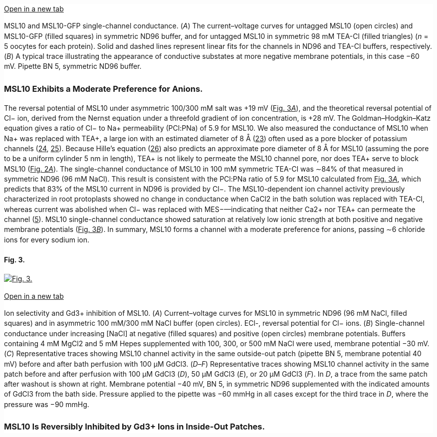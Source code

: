 [Open in a new tab](figure/fig02/)

MSL10 and MSL10-GFP single-channel conductance. (*A*) The current–voltage curves for untagged MSL10 (open circles) and MSL10-GFP (filled squares) in symmetric ND96 buffer, and for untagged MSL10 in symmetric 98 mM TEA-Cl (filled triangles) (*n* = 5 oocytes for each protein). Solid and dashed lines represent linear fits for the channels in ND96 and TEA-Cl buffers, respectively. (*B*) A typical trace illustrating the appearance of conductive substates at more negative membrane potentials, in this case −60 mV. Pipette BN 5, symmetric ND96 buffer.

### MSL10 Exhibits a Moderate Preference for Anions.

The reversal potential of MSL10 under asymmetric 100/300 mM salt was +19 mV ([Fig. 3*A*](#fig03)), and the theoretical reversal potential of Cl− ion, derived from the Nernst equation under a threefold gradient of ion concentration, is +28 mV. The Goldman–Hodgkin–Katz equation gives a ratio of Cl− to Na+ permeability (PCl:PNa) of 5.9 for MSL10. We also measured the conductance of MSL10 when Na+ was replaced with TEA+, a large ion with an estimated diameter of 8 Å ([23](#r23)) often used as a pore blocker of potassium channels ([24](#r24), [25](#r25)). Because Hille’s equation ([26](#r26)) also predicts an approximate pore diameter of 8 Å for MSL10 (assuming the pore to be a uniform cylinder 5 nm in length), TEA+ is not likely to permeate the MSL10 channel pore, nor does TEA+ serve to block MSL10 ([Fig. 2*A*](#fig02)). The single-channel conductance of MSL10 in 100 mM symmetric TEA-Cl was ∼84% of that measured in symmetric ND96 (96 mM NaCl). This result is consistent with the PCl:PNa ratio of 5.9 for MSL10 calculated from [Fig. 3*A*](#fig03), which predicts that 83% of the MSL10 current in ND96 is provided by Cl−. The MSL10-dependent ion channel activity previously characterized in root protoplasts showed no change in conductance when CaCl2 in the bath solution was replaced with TEA-Cl, whereas current was abolished when Cl− was replaced with MES−—indicating that neither Ca2+ nor TEA+ can permeate the channel ([5](#r5)). MSL10 single-channel conductance showed saturation at relatively low ionic strength at both positive and negative membrane potentials ([Fig. 3*B*](#fig03)). In summary, MSL10 forms a channel with a moderate preference for anions, passing ∼6 chloride ions for every sodium ion.

#### Fig. 3.

[![Fig. 3.](https://cdn.ncbi.nlm.nih.gov/pmc/blobs/3cc2/3503204/5300c4319a06/pnas.1213931109fig03.jpg)](https://www.ncbi.nlm.nih.gov/core/lw/2.0/html/tileshop_pmc/tileshop_pmc_inline.html?title=Click%20on%20image%20to%20zoom&p=PMC3&id=3503204_pnas.1213931109fig03.jpg)

[Open in a new tab](figure/fig03/)

Ion selectivity and Gd3+ inhibition of MSL10. (*A*) Current–voltage curves for MSL10 in symmetric ND96 (96 mM NaCl, filled squares) and in asymmetric 100 mM/300 mM NaCl buffer (open circles). ECl-, reversal potential for Cl− ions. (*B*) Single-channel conductance under increasing [NaCl] at negative (filled squares) and positive (open circles) membrane potentials. Buffers containing 4 mM MgCl2 and 5 mM Hepes supplemented with 100, 300, or 500 mM NaCl were used, membrane potential −30 mV. (*C*) Representative traces showing MSL10 channel activity in the same outside-out patch (pipette BN 5, membrane potential 40 mV) before and after bath perfusion with 100 μM GdCl3. (*D*–*F*) Representative traces showing MSL10 channel activity in the same patch before and after perfusion with 100 μM GdCl3 (*D*), 50 μM GdCl3 (*E*), or 20 μM GdCl3 (*F*). In *D*, a trace from the same patch after washout is shown at right. Membrane potential −40 mV, BN 5, in symmetric ND96 supplemented with the indicated amounts of GdCl3 from the bath side. Pressure applied to the pipette was −60 mmHg in all cases except for the third trace in *D*, where the pressure was −90 mmHg.

### MSL10 Is Reversibly Inhibited by Gd3+ Ions in Inside-Out Patches.
